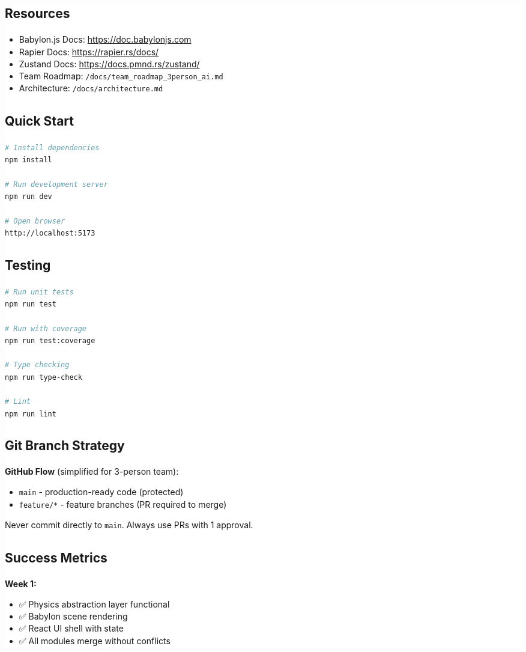 ## Resources

- Babylon.js Docs: https://doc.babylonjs.com
- Rapier Docs: https://rapier.rs/docs/
- Zustand Docs: https://docs.pmnd.rs/zustand/
- Team Roadmap: `/docs/team_roadmap_3person_ai.md`
- Architecture: `/docs/architecture.md`

## Quick Start

```bash
# Install dependencies
npm install

# Run development server
npm run dev

# Open browser
http://localhost:5173
```

## Testing

```bash
# Run unit tests
npm run test

# Run with coverage
npm run test:coverage

# Type checking
npm run type-check

# Lint
npm run lint
```

## Git Branch Strategy

**GitHub Flow** (simplified for 3-person team):
- `main` - production-ready code (protected)
- `feature/*` - feature branches (PR required to merge)

Never commit directly to `main`. Always use PRs with 1 approval.

## Success Metrics

**Week 1:**
- ✅ Physics abstraction layer functional
- ✅ Babylon scene rendering
- ✅ React UI shell with state
- ✅ All modules merge without conflicts
